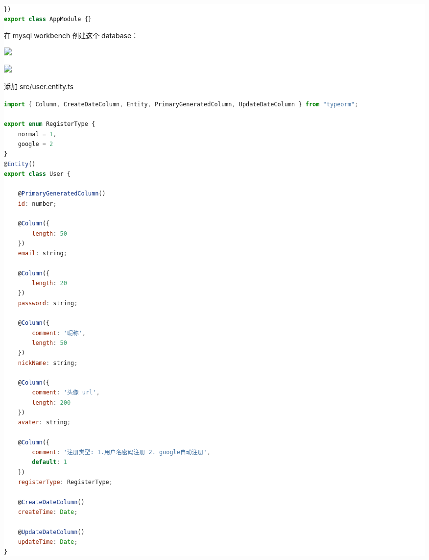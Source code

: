 ```javascript
})
export class AppModule {}

```

在 mysql workbench 创建这个 database：

![](https://p6-juejin.byteimg.com/tos-cn-i-k3u1fbpfcp/1f1bcfa1fc19426f84405c150745cf05~tplv-k3u1fbpfcp-jj-mark:0:0:0:0:q75.image#?w=1856&h=1300&s=337021&e=png&b=e7e7e7)

![](https://p1-juejin.byteimg.com/tos-cn-i-k3u1fbpfcp/41d287ad8618459d97dac43ca796bc2d~tplv-k3u1fbpfcp-jj-mark:0:0:0:0:q75.image#?w=394&h=252&s=50757&e=png&b=cecdcc)

添加 src/user.entity.ts

```javascript
import { Column, CreateDateColumn, Entity, PrimaryGeneratedColumn, UpdateDateColumn } from "typeorm";

export enum RegisterType {
    normal = 1,
    google = 2
}
@Entity()
export class User {

    @PrimaryGeneratedColumn()
    id: number;

    @Column({
        length: 50
    })
    email: string;

    @Column({
        length: 20
    })
    password: string;

    @Column({
        comment: '昵称',
        length: 50
    })
    nickName: string;

    @Column({
        comment: '头像 url',
        length: 200
    })
    avater: string;

    @Column({
        comment: '注册类型: 1.用户名密码注册 2. google自动注册',
        default: 1
    })
    registerType: RegisterType;

    @CreateDateColumn()
    createTime: Date;

    @UpdateDateColumn()
    updateTime: Date;
}
```
